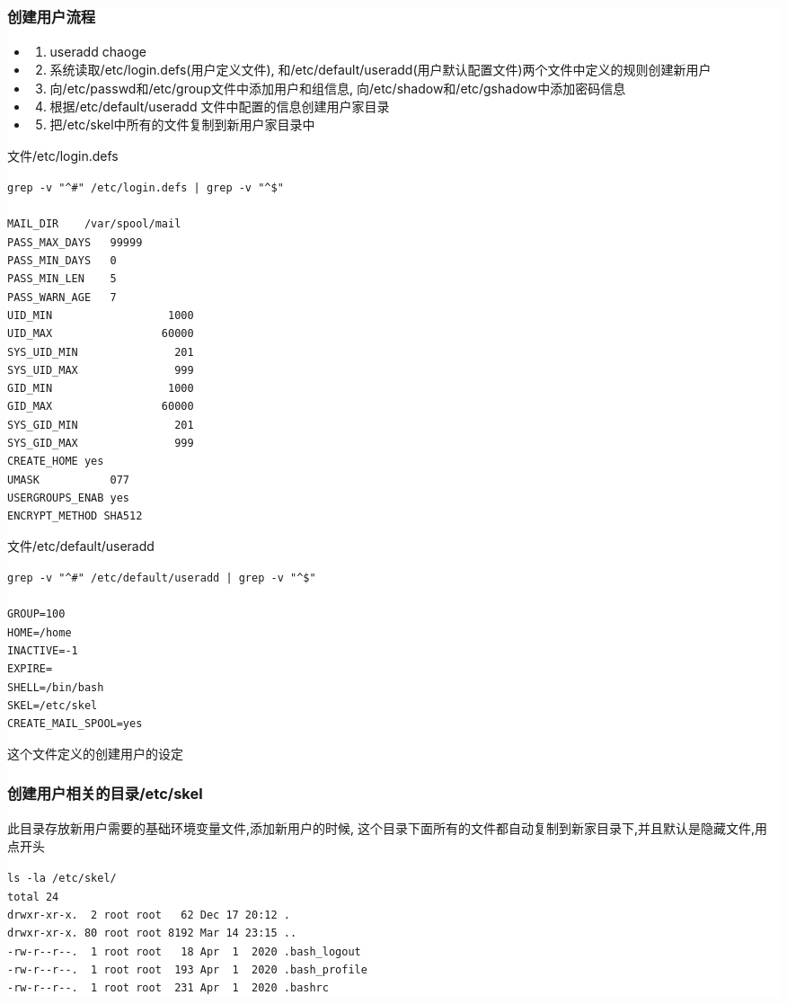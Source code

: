 ### 创建用户流程

- 1. useradd chaoge
- 2. 系统读取/etc/login.defs(用户定义文件), 和/etc/default/useradd(用户默认配置文件)两个文件中定义的规则创建新用户
- 3. 向/etc/passwd和/etc/group文件中添加用户和组信息, 向/etc/shadow和/etc/gshadow中添加密码信息
- 4. 根据/etc/default/useradd 文件中配置的信息创建用户家目录
- 5. 把/etc/skel中所有的文件复制到新用户家目录中

文件/etc/login.defs

```
grep -v "^#" /etc/login.defs | grep -v "^$"

MAIL_DIR	/var/spool/mail
PASS_MAX_DAYS	99999
PASS_MIN_DAYS	0
PASS_MIN_LEN	5
PASS_WARN_AGE	7
UID_MIN                  1000
UID_MAX                 60000
SYS_UID_MIN               201
SYS_UID_MAX               999
GID_MIN                  1000
GID_MAX                 60000
SYS_GID_MIN               201
SYS_GID_MAX               999
CREATE_HOME	yes
UMASK           077
USERGROUPS_ENAB yes
ENCRYPT_METHOD SHA512
```

文件/etc/default/useradd
```
grep -v "^#" /etc/default/useradd | grep -v "^$"

GROUP=100
HOME=/home
INACTIVE=-1
EXPIRE=
SHELL=/bin/bash
SKEL=/etc/skel
CREATE_MAIL_SPOOL=yes
```
这个文件定义的创建用户的设定

### 创建用户相关的目录/etc/skel

此目录存放新用户需要的基础环境变量文件,添加新用户的时候, 这个目录下面所有的文件都自动复制到新家目录下,并且默认是隐藏文件,用点开头
```
ls -la /etc/skel/
total 24
drwxr-xr-x.  2 root root   62 Dec 17 20:12 .
drwxr-xr-x. 80 root root 8192 Mar 14 23:15 ..
-rw-r--r--.  1 root root   18 Apr  1  2020 .bash_logout
-rw-r--r--.  1 root root  193 Apr  1  2020 .bash_profile
-rw-r--r--.  1 root root  231 Apr  1  2020 .bashrc
```
